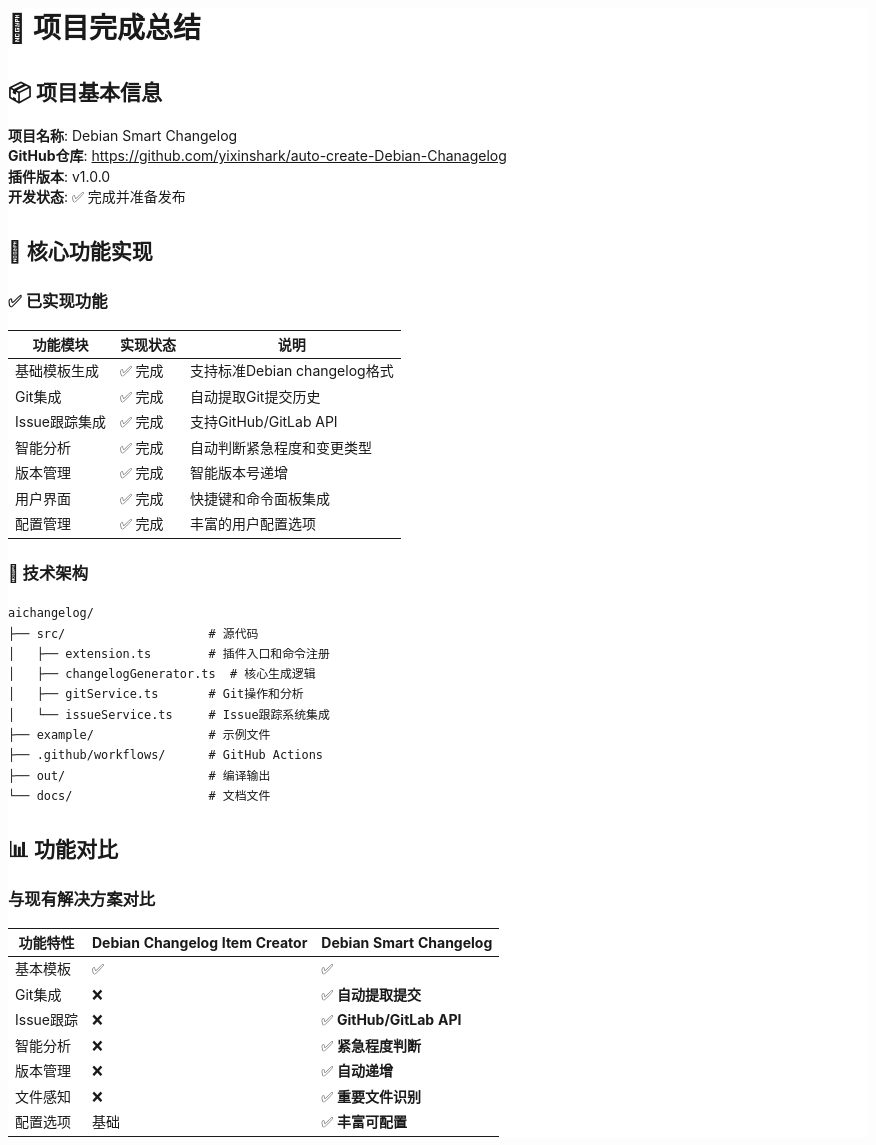 # 🎉 项目完成总结

## 📦 项目基本信息

**项目名称**: Debian Smart Changelog  
**GitHub仓库**: https://github.com/yixinshark/auto-create-Debian-Chanagelog  
**插件版本**: v1.0.0  
**开发状态**: ✅ 完成并准备发布

## 🚀 核心功能实现

### ✅ 已实现功能

| 功能模块 | 实现状态 | 说明 |
|----------|----------|------|
| 基础模板生成 | ✅ 完成 | 支持标准Debian changelog格式 |
| Git集成 | ✅ 完成 | 自动提取Git提交历史 |
| Issue跟踪集成 | ✅ 完成 | 支持GitHub/GitLab API |
| 智能分析 | ✅ 完成 | 自动判断紧急程度和变更类型 |
| 版本管理 | ✅ 完成 | 智能版本号递增 |
| 用户界面 | ✅ 完成 | 快捷键和命令面板集成 |
| 配置管理 | ✅ 完成 | 丰富的用户配置选项 |

### 🔧 技术架构

```
aichangelog/
├── src/                    # 源代码
│   ├── extension.ts        # 插件入口和命令注册
│   ├── changelogGenerator.ts  # 核心生成逻辑
│   ├── gitService.ts       # Git操作和分析
│   └── issueService.ts     # Issue跟踪系统集成
├── example/                # 示例文件
├── .github/workflows/      # GitHub Actions
├── out/                    # 编译输出
└── docs/                   # 文档文件
```

## 📊 功能对比

### 与现有解决方案对比

| 功能特性 | Debian Changelog Item Creator | **Debian Smart Changelog** |
|----------|------------------------------|---------------------------|
| 基本模板 | ✅ | ✅ |
| Git集成 | ❌ | ✅ **自动提取提交** |
| Issue跟踪 | ❌ | ✅ **GitHub/GitLab API** |
| 智能分析 | ❌ | ✅ **紧急程度判断** |
| 版本管理 | ❌ | ✅ **自动递增** |
| 文件感知 | ❌ | ✅ **重要文件识别** |
| 配置选项 | 基础 | ✅ **丰富可配置** |
